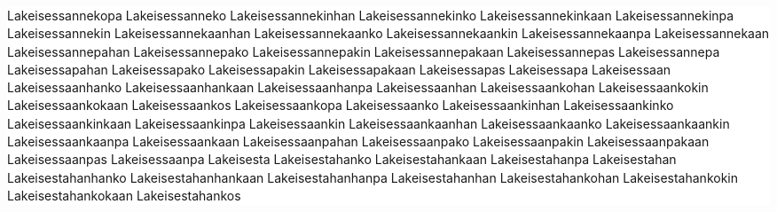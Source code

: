 Lakeisessannekopa
Lakeisessanneko
Lakeisessannekinhan
Lakeisessannekinko
Lakeisessannekinkaan
Lakeisessannekinpa
Lakeisessannekin
Lakeisessannekaanhan
Lakeisessannekaanko
Lakeisessannekaankin
Lakeisessannekaanpa
Lakeisessannekaan
Lakeisessannepahan
Lakeisessannepako
Lakeisessannepakin
Lakeisessannepakaan
Lakeisessannepas
Lakeisessannepa
Lakeisessapahan
Lakeisessapako
Lakeisessapakin
Lakeisessapakaan
Lakeisessapas
Lakeisessapa
Lakeisessaan
Lakeisessaanhanko
Lakeisessaanhankaan
Lakeisessaanhanpa
Lakeisessaanhan
Lakeisessaankohan
Lakeisessaankokin
Lakeisessaankokaan
Lakeisessaankos
Lakeisessaankopa
Lakeisessaanko
Lakeisessaankinhan
Lakeisessaankinko
Lakeisessaankinkaan
Lakeisessaankinpa
Lakeisessaankin
Lakeisessaankaanhan
Lakeisessaankaanko
Lakeisessaankaankin
Lakeisessaankaanpa
Lakeisessaankaan
Lakeisessaanpahan
Lakeisessaanpako
Lakeisessaanpakin
Lakeisessaanpakaan
Lakeisessaanpas
Lakeisessaanpa
Lakeisesta
Lakeisestahanko
Lakeisestahankaan
Lakeisestahanpa
Lakeisestahan
Lakeisestahanhanko
Lakeisestahanhankaan
Lakeisestahanhanpa
Lakeisestahanhan
Lakeisestahankohan
Lakeisestahankokin
Lakeisestahankokaan
Lakeisestahankos